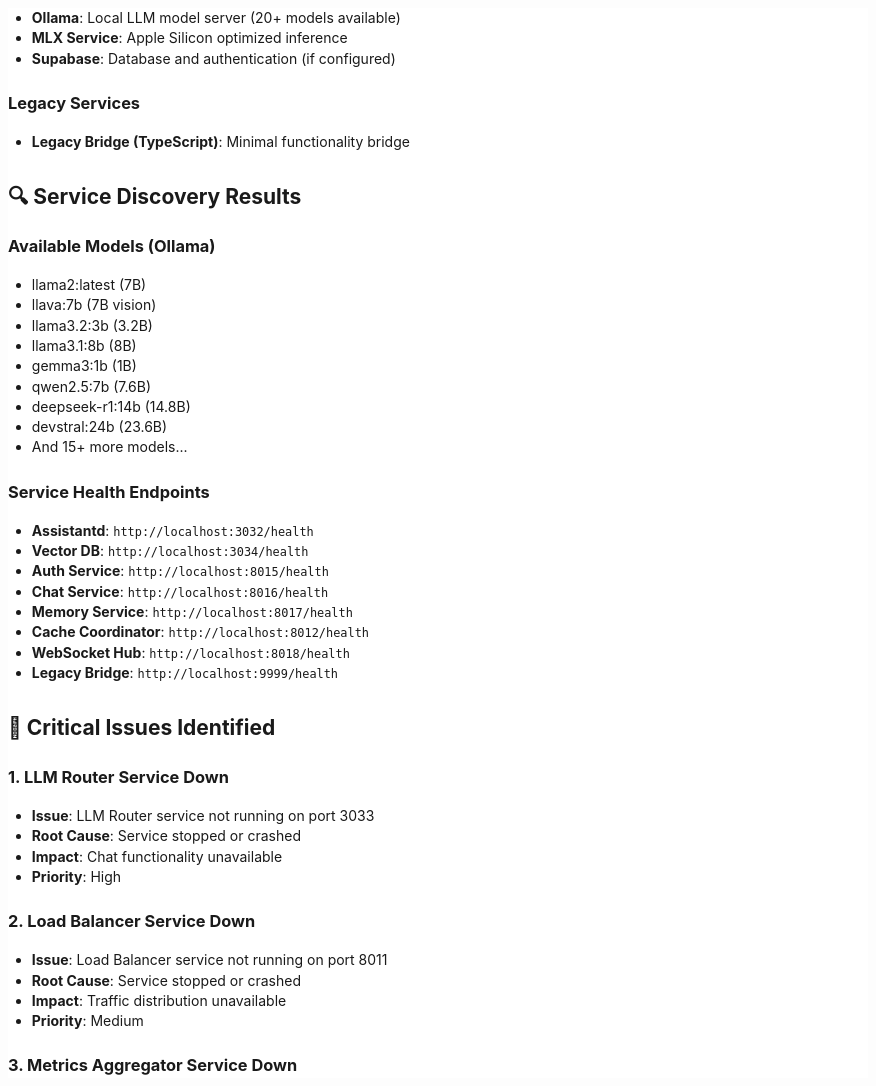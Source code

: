 - **Ollama**: Local LLM model server (20+ models available)
- **MLX Service**: Apple Silicon optimized inference
- **Supabase**: Database and authentication (if configured)

### **Legacy Services**

- **Legacy Bridge (TypeScript)**: Minimal functionality bridge

## 🔍 **Service Discovery Results**

### **Available Models (Ollama)**

- llama2:latest (7B)
- llava:7b (7B vision)
- llama3.2:3b (3.2B)
- llama3.1:8b (8B)
- gemma3:1b (1B)
- qwen2.5:7b (7.6B)
- deepseek-r1:14b (14.8B)
- devstral:24b (23.6B)
- And 15+ more models...

### **Service Health Endpoints**

- **Assistantd**: `http://localhost:3032/health`
- **Vector DB**: `http://localhost:3034/health`
- **Auth Service**: `http://localhost:8015/health`
- **Chat Service**: `http://localhost:8016/health`
- **Memory Service**: `http://localhost:8017/health`
- **Cache Coordinator**: `http://localhost:8012/health`
- **WebSocket Hub**: `http://localhost:8018/health`
- **Legacy Bridge**: `http://localhost:9999/health`

## 🚨 **Critical Issues Identified**

### **1. LLM Router Service Down**

- **Issue**: LLM Router service not running on port 3033
- **Root Cause**: Service stopped or crashed
- **Impact**: Chat functionality unavailable
- **Priority**: High

### **2. Load Balancer Service Down**

- **Issue**: Load Balancer service not running on port 8011
- **Root Cause**: Service stopped or crashed
- **Impact**: Traffic distribution unavailable
- **Priority**: Medium

### **3. Metrics Aggregator Service Down**
